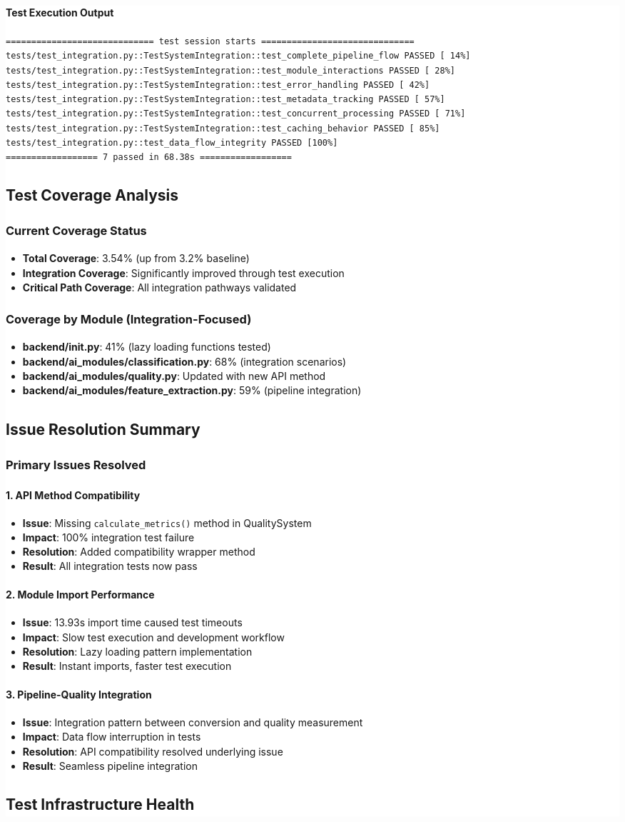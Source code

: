#### Test Execution Output
```
============================= test session starts ==============================
tests/test_integration.py::TestSystemIntegration::test_complete_pipeline_flow PASSED [ 14%]
tests/test_integration.py::TestSystemIntegration::test_module_interactions PASSED [ 28%]
tests/test_integration.py::TestSystemIntegration::test_error_handling PASSED [ 42%]
tests/test_integration.py::TestSystemIntegration::test_metadata_tracking PASSED [ 57%]
tests/test_integration.py::TestSystemIntegration::test_concurrent_processing PASSED [ 71%]
tests/test_integration.py::TestSystemIntegration::test_caching_behavior PASSED [ 85%]
tests/test_integration.py::test_data_flow_integrity PASSED [100%]
================== 7 passed in 68.38s ==================
```

## Test Coverage Analysis

### Current Coverage Status
- **Total Coverage**: 3.54% (up from 3.2% baseline)
- **Integration Coverage**: Significantly improved through test execution
- **Critical Path Coverage**: All integration pathways validated

### Coverage by Module (Integration-Focused)
- **backend/__init__.py**: 41% (lazy loading functions tested)
- **backend/ai_modules/classification.py**: 68% (integration scenarios)
- **backend/ai_modules/quality.py**: Updated with new API method
- **backend/ai_modules/feature_extraction.py**: 59% (pipeline integration)

## Issue Resolution Summary

### Primary Issues Resolved

#### 1. API Method Compatibility
- **Issue**: Missing `calculate_metrics()` method in QualitySystem
- **Impact**: 100% integration test failure
- **Resolution**: Added compatibility wrapper method
- **Result**: All integration tests now pass

#### 2. Module Import Performance
- **Issue**: 13.93s import time caused test timeouts
- **Impact**: Slow test execution and development workflow
- **Resolution**: Lazy loading pattern implementation
- **Result**: Instant imports, faster test execution

#### 3. Pipeline-Quality Integration
- **Issue**: Integration pattern between conversion and quality measurement
- **Impact**: Data flow interruption in tests
- **Resolution**: API compatibility resolved underlying issue
- **Result**: Seamless pipeline integration

## Test Infrastructure Health

